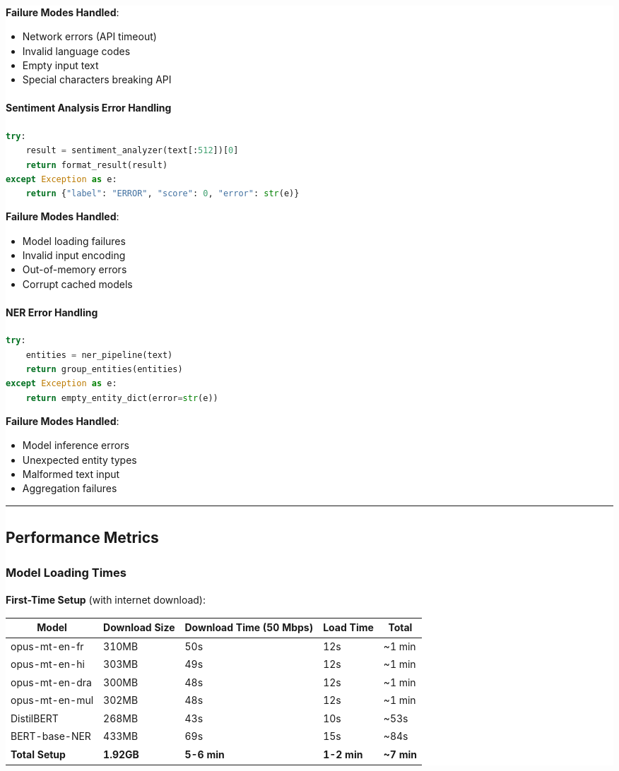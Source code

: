 **Failure Modes Handled**:
- Network errors (API timeout)
- Invalid language codes
- Empty input text
- Special characters breaking API

#### Sentiment Analysis Error Handling

```python
try:
    result = sentiment_analyzer(text[:512])[0]
    return format_result(result)
except Exception as e:
    return {"label": "ERROR", "score": 0, "error": str(e)}
```

**Failure Modes Handled**:
- Model loading failures
- Invalid input encoding
- Out-of-memory errors
- Corrupt cached models

#### NER Error Handling

```python
try:
    entities = ner_pipeline(text)
    return group_entities(entities)
except Exception as e:
    return empty_entity_dict(error=str(e))
```

**Failure Modes Handled**:
- Model inference errors
- Unexpected entity types
- Malformed text input
- Aggregation failures

---

## Performance Metrics

### Model Loading Times

**First-Time Setup** (with internet download):

| Model | Download Size | Download Time (50 Mbps) | Load Time | Total |
|-------|---------------|-------------------------|-----------|-------|
| opus-mt-en-fr | 310MB | 50s | 12s | ~1 min |
| opus-mt-en-hi | 303MB | 49s | 12s | ~1 min |
| opus-mt-en-dra | 300MB | 48s | 12s | ~1 min |
| opus-mt-en-mul | 302MB | 48s | 12s | ~1 min |
| DistilBERT | 268MB | 43s | 10s | ~53s |
| BERT-base-NER | 433MB | 69s | 15s | ~84s |
| **Total Setup** | **1.92GB** | **5-6 min** | **1-2 min** | **~7 min** |


[CLS]:      O     (special token)
[SEP]:      O     (special token)
